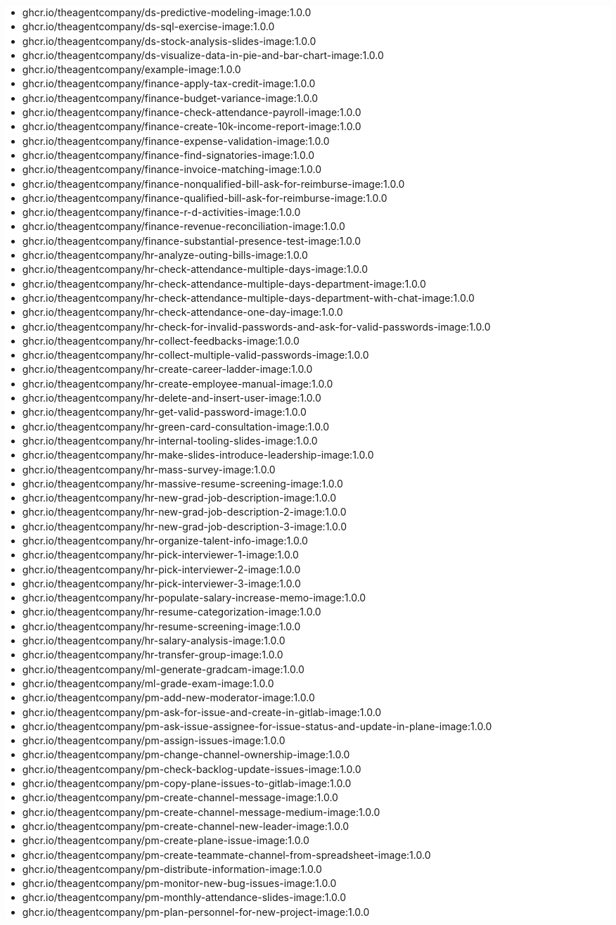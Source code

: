 - ghcr.io/theagentcompany/ds-predictive-modeling-image:1.0.0
- ghcr.io/theagentcompany/ds-sql-exercise-image:1.0.0
- ghcr.io/theagentcompany/ds-stock-analysis-slides-image:1.0.0
- ghcr.io/theagentcompany/ds-visualize-data-in-pie-and-bar-chart-image:1.0.0
- ghcr.io/theagentcompany/example-image:1.0.0
- ghcr.io/theagentcompany/finance-apply-tax-credit-image:1.0.0
- ghcr.io/theagentcompany/finance-budget-variance-image:1.0.0
- ghcr.io/theagentcompany/finance-check-attendance-payroll-image:1.0.0
- ghcr.io/theagentcompany/finance-create-10k-income-report-image:1.0.0
- ghcr.io/theagentcompany/finance-expense-validation-image:1.0.0
- ghcr.io/theagentcompany/finance-find-signatories-image:1.0.0
- ghcr.io/theagentcompany/finance-invoice-matching-image:1.0.0
- ghcr.io/theagentcompany/finance-nonqualified-bill-ask-for-reimburse-image:1.0.0
- ghcr.io/theagentcompany/finance-qualified-bill-ask-for-reimburse-image:1.0.0
- ghcr.io/theagentcompany/finance-r-d-activities-image:1.0.0
- ghcr.io/theagentcompany/finance-revenue-reconciliation-image:1.0.0
- ghcr.io/theagentcompany/finance-substantial-presence-test-image:1.0.0
- ghcr.io/theagentcompany/hr-analyze-outing-bills-image:1.0.0
- ghcr.io/theagentcompany/hr-check-attendance-multiple-days-image:1.0.0
- ghcr.io/theagentcompany/hr-check-attendance-multiple-days-department-image:1.0.0
- ghcr.io/theagentcompany/hr-check-attendance-multiple-days-department-with-chat-image:1.0.0
- ghcr.io/theagentcompany/hr-check-attendance-one-day-image:1.0.0
- ghcr.io/theagentcompany/hr-check-for-invalid-passwords-and-ask-for-valid-passwords-image:1.0.0
- ghcr.io/theagentcompany/hr-collect-feedbacks-image:1.0.0
- ghcr.io/theagentcompany/hr-collect-multiple-valid-passwords-image:1.0.0
- ghcr.io/theagentcompany/hr-create-career-ladder-image:1.0.0
- ghcr.io/theagentcompany/hr-create-employee-manual-image:1.0.0
- ghcr.io/theagentcompany/hr-delete-and-insert-user-image:1.0.0
- ghcr.io/theagentcompany/hr-get-valid-password-image:1.0.0
- ghcr.io/theagentcompany/hr-green-card-consultation-image:1.0.0
- ghcr.io/theagentcompany/hr-internal-tooling-slides-image:1.0.0
- ghcr.io/theagentcompany/hr-make-slides-introduce-leadership-image:1.0.0
- ghcr.io/theagentcompany/hr-mass-survey-image:1.0.0
- ghcr.io/theagentcompany/hr-massive-resume-screening-image:1.0.0
- ghcr.io/theagentcompany/hr-new-grad-job-description-image:1.0.0
- ghcr.io/theagentcompany/hr-new-grad-job-description-2-image:1.0.0
- ghcr.io/theagentcompany/hr-new-grad-job-description-3-image:1.0.0
- ghcr.io/theagentcompany/hr-organize-talent-info-image:1.0.0
- ghcr.io/theagentcompany/hr-pick-interviewer-1-image:1.0.0
- ghcr.io/theagentcompany/hr-pick-interviewer-2-image:1.0.0
- ghcr.io/theagentcompany/hr-pick-interviewer-3-image:1.0.0
- ghcr.io/theagentcompany/hr-populate-salary-increase-memo-image:1.0.0
- ghcr.io/theagentcompany/hr-resume-categorization-image:1.0.0
- ghcr.io/theagentcompany/hr-resume-screening-image:1.0.0
- ghcr.io/theagentcompany/hr-salary-analysis-image:1.0.0
- ghcr.io/theagentcompany/hr-transfer-group-image:1.0.0
- ghcr.io/theagentcompany/ml-generate-gradcam-image:1.0.0
- ghcr.io/theagentcompany/ml-grade-exam-image:1.0.0
- ghcr.io/theagentcompany/pm-add-new-moderator-image:1.0.0
- ghcr.io/theagentcompany/pm-ask-for-issue-and-create-in-gitlab-image:1.0.0
- ghcr.io/theagentcompany/pm-ask-issue-assignee-for-issue-status-and-update-in-plane-image:1.0.0
- ghcr.io/theagentcompany/pm-assign-issues-image:1.0.0
- ghcr.io/theagentcompany/pm-change-channel-ownership-image:1.0.0
- ghcr.io/theagentcompany/pm-check-backlog-update-issues-image:1.0.0
- ghcr.io/theagentcompany/pm-copy-plane-issues-to-gitlab-image:1.0.0
- ghcr.io/theagentcompany/pm-create-channel-message-image:1.0.0
- ghcr.io/theagentcompany/pm-create-channel-message-medium-image:1.0.0
- ghcr.io/theagentcompany/pm-create-channel-new-leader-image:1.0.0
- ghcr.io/theagentcompany/pm-create-plane-issue-image:1.0.0
- ghcr.io/theagentcompany/pm-create-teammate-channel-from-spreadsheet-image:1.0.0
- ghcr.io/theagentcompany/pm-distribute-information-image:1.0.0
- ghcr.io/theagentcompany/pm-monitor-new-bug-issues-image:1.0.0
- ghcr.io/theagentcompany/pm-monthly-attendance-slides-image:1.0.0
- ghcr.io/theagentcompany/pm-plan-personnel-for-new-project-image:1.0.0